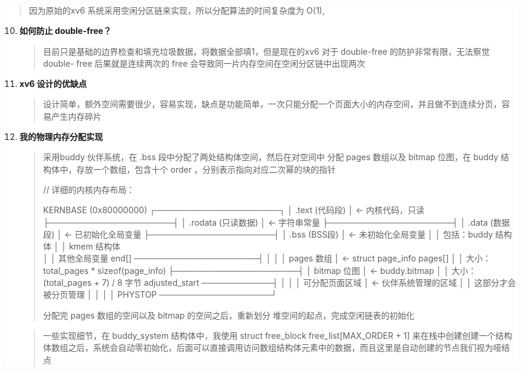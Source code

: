    > 因为原始的xv6 系统采用空闲分区链来实现，所以分配算法的时间复杂度为 O(1),

10. **如何防止 double-free？**

    > 目前只是基础的边界检查和填充垃圾数据，将数据全部填1，但是现在的xv6 对于 double-free 的防护非常有限，无法察觉double- free 后果就是连续两次的 free 会导致同一片内存空间在空闲分区链中出现两次

11. **xv6 设计的优缺点**

    > 设计简单，额外空间需要很少，容易实现，缺点是功能简单，一次只能分配一个页面大小的内存空间，并且做不到连续分页，容易产生内存碎片

12. **我的物理内存分配实现**

    > 采用buddy 伙伴系统，在 .bss 段中分配了两处结构体空间，然后在对空间中 分配 pages 数组以及 bitmap 位图，在 buddy 结构体中，存放一个数组，包含十个 order ，分别表示指向对应二次幂的块的指针 
    >
    > // 详细的内核内存布局：
    >
    > KERNBASE (0x80000000)
    >     ┌─────────────────────┐
    >     │   .text (代码段)     │  ← 内核代码，只读
    >     ├─────────────────────┤
    >     │   .rodata (只读数据) │  ← 字符串常量
    >     ├─────────────────────┤
    >     │   .data (数据段)     │  ← 已初始化全局变量
    >     ├─────────────────────┤
    >     │   .bss (BSS段)      │  ← 未初始化全局变量
    >     │                     │    包括：buddy 结构体
    >     │                     │          kmem 结构体  
    >     │                     │          其他全局变量
    > end[] ─────────────────────┤
    >     │                     │
    >     │   pages 数组         │  ← struct page_info pages[]
    >     │                     │    大小：total_pages * sizeof(page_info)
    >     ├─────────────────────┤
    >     │   bitmap 位图        │  ← buddy.bitmap
    >     │                     │    大小：(total_pages + 7) / 8 字节
    > adjusted_start ────────────┤
    >     │                     │
    >     │   可分配页面区域     │  ← 伙伴系统管理的区域
    >     │                     │    这部分才会被分页管理
    >     │                     │
    >     │                     │
    > PHYSTOP ───────────────────┘
    >
    > 分配完 pages 数组的空间以及 bitmap 的空间之后，重新划分 堆空间的起点，完成空闲链表的初始化

    > 一些实现细节，在 buddy_system 结构体中，我使用 struct free_block free_list[MAX_ORDER + 1] 来在栈中创建创建一个结构体数组之后，系统会自动零初始化，后面可以直接调用访问数组结构体元素中的数据，而且这里是自动创建的节点我们视为哑结点